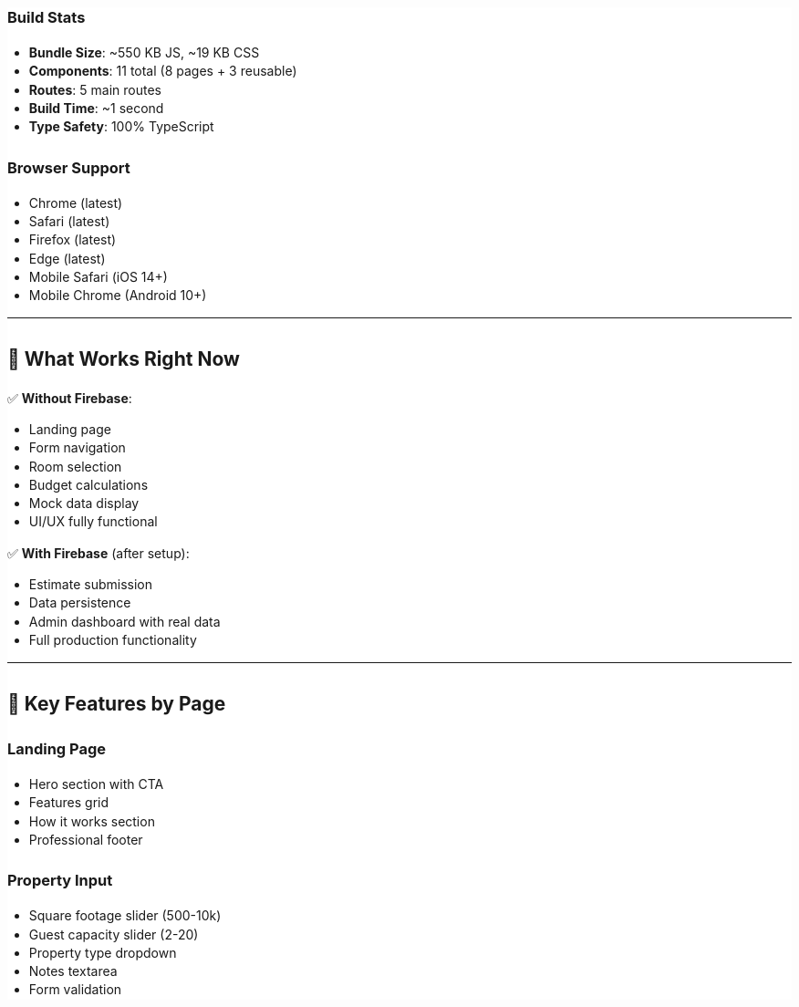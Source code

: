 ### Build Stats
- **Bundle Size**: ~550 KB JS, ~19 KB CSS
- **Components**: 11 total (8 pages + 3 reusable)
- **Routes**: 5 main routes
- **Build Time**: ~1 second
- **Type Safety**: 100% TypeScript

### Browser Support
- Chrome (latest)
- Safari (latest)
- Firefox (latest)
- Edge (latest)
- Mobile Safari (iOS 14+)
- Mobile Chrome (Android 10+)

---

## 🎯 What Works Right Now

✅ **Without Firebase**:
- Landing page
- Form navigation
- Room selection
- Budget calculations
- Mock data display
- UI/UX fully functional

✅ **With Firebase** (after setup):
- Estimate submission
- Data persistence
- Admin dashboard with real data
- Full production functionality

---

## 📝 Key Features by Page

### Landing Page
- Hero section with CTA
- Features grid
- How it works section
- Professional footer

### Property Input
- Square footage slider (500-10k)
- Guest capacity slider (2-20)
- Property type dropdown
- Notes textarea
- Form validation
